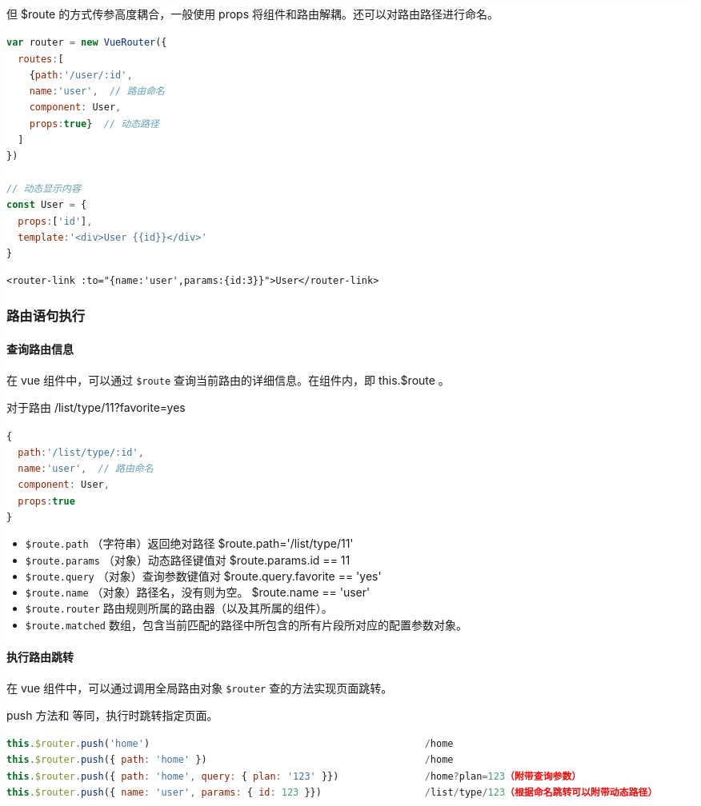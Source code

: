 但 $route 的方式传参高度耦合，一般使用 props 将组件和路由解耦。还可以对路由路径进行命名。

```js
var router = new VueRouter({
  routes:[
    {path:'/user/:id',
    name:'user',  // 路由命名
    component: User, 
    props:true}  // 动态路径
  ]
})

// 动态显示内容
const User = {
  props:['id'],
  template:'<div>User {{id}}</div>'
}
```

`<router-link :to="{name:'user',params:{id:3}}">User</router-link>`

### 路由语句执行

#### 查询路由信息

在 vue 组件中，可以通过 `$route` 查询当前路由的详细信息。在组件内，即 this.$route 。

对于路由 /list/type/11?favorite=yes

```js
{
  path:'/list/type/:id',
  name:'user',  // 路由命名
  component: User, 
  props:true
}
```    

- `$route.path`  （字符串）返回绝对路径 $route.path='/list/type/11'
- `$route.params` （对象）动态路径键值对 $route.params.id == 11
- `$route.query`  （对象）查询参数键值对 $route.query.favorite == 'yes'
- `$route.name`   （对象）路径名，没有则为空。 $route.name == 'user'
- `$route.router`    路由规则所属的路由器（以及其所属的组件）。
- `$route.matched`    数组，包含当前匹配的路径中所包含的所有片段所对应的配置参数对象。

#### 执行路由跳转

在 vue 组件中，可以通过调用全局路由对象 `$router` 查的方法实现页面跳转。

push 方法和 <router-link :to="..."> 等同，执行时跳转指定页面。

```js
this.$router.push('home')                                                /home
this.$router.push({ path: 'home' })                                      /home
this.$router.push({ path: 'home', query: { plan: '123' }})               /home?plan=123（附带查询参数）
this.$router.push({ name: 'user', params: { id: 123 }})                  /list/type/123（根据命名跳转可以附带动态路径）
```
